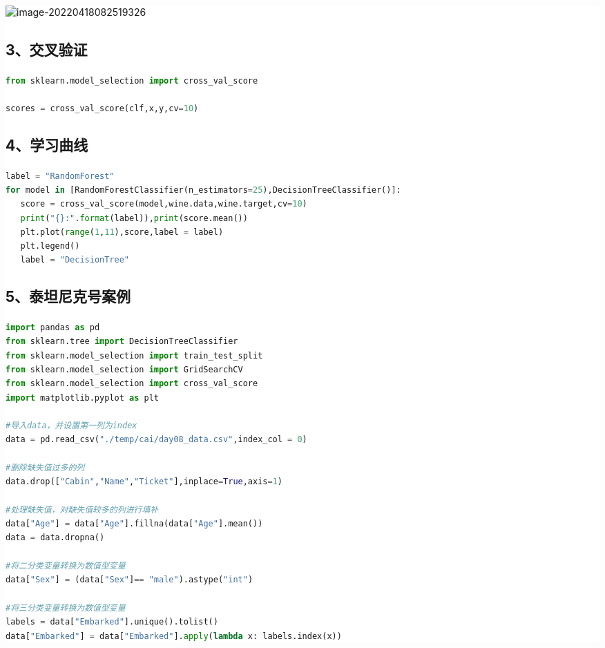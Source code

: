 ```python
```

![image-20220418082519326](C:\Users\98680\AppData\Roaming\Typora\typora-user-images\image-20220418082519326.png)



## 3、交叉验证

```python
from sklearn.model_selection import cross_val_score

scores = cross_val_score(clf,x,y,cv=10)
```



## 4、学习曲线

```python
label = "RandomForest"
for model in [RandomForestClassifier(n_estimators=25),DecisionTreeClassifier()]:
   score = cross_val_score(model,wine.data,wine.target,cv=10)
   print("{}:".format(label)),print(score.mean())
   plt.plot(range(1,11),score,label = label)
   plt.legend()
   label = "DecisionTree"
```





















## 5、泰坦尼克号案例

```python
import pandas as pd
from sklearn.tree import DecisionTreeClassifier
from sklearn.model_selection import train_test_split
from sklearn.model_selection import GridSearchCV
from sklearn.model_selection import cross_val_score
import matplotlib.pyplot as plt

#导入data，并设置第一列为index
data = pd.read_csv("./temp/cai/day08_data.csv",index_col = 0)

#删除缺失值过多的列
data.drop(["Cabin","Name","Ticket"],inplace=True,axis=1)

#处理缺失值，对缺失值较多的列进行填补
data["Age"] = data["Age"].fillna(data["Age"].mean())
data = data.dropna()

#将二分类变量转换为数值型变量
data["Sex"] = (data["Sex"]== "male").astype("int")

#将三分类变量转换为数值型变量
labels = data["Embarked"].unique().tolist()
data["Embarked"] = data["Embarked"].apply(lambda x: labels.index(x))
```